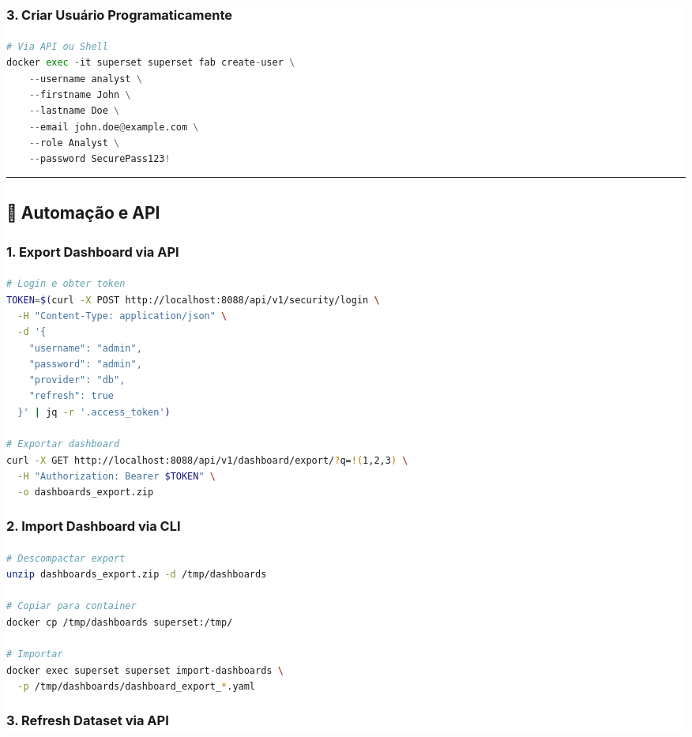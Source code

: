 ### 3. Criar Usuário Programaticamente

```python
# Via API ou Shell
docker exec -it superset superset fab create-user \
    --username analyst \
    --firstname John \
    --lastname Doe \
    --email john.doe@example.com \
    --role Analyst \
    --password SecurePass123!
```

---

## 🔄 Automação e API

### 1. Export Dashboard via API

```bash
# Login e obter token
TOKEN=$(curl -X POST http://localhost:8088/api/v1/security/login \
  -H "Content-Type: application/json" \
  -d '{
    "username": "admin",
    "password": "admin",
    "provider": "db",
    "refresh": true
  }' | jq -r '.access_token')

# Exportar dashboard
curl -X GET http://localhost:8088/api/v1/dashboard/export/?q=!(1,2,3) \
  -H "Authorization: Bearer $TOKEN" \
  -o dashboards_export.zip
```

### 2. Import Dashboard via CLI

```bash
# Descompactar export
unzip dashboards_export.zip -d /tmp/dashboards

# Copiar para container
docker cp /tmp/dashboards superset:/tmp/

# Importar
docker exec superset superset import-dashboards \
  -p /tmp/dashboards/dashboard_export_*.yaml
```

### 3. Refresh Dataset via API

